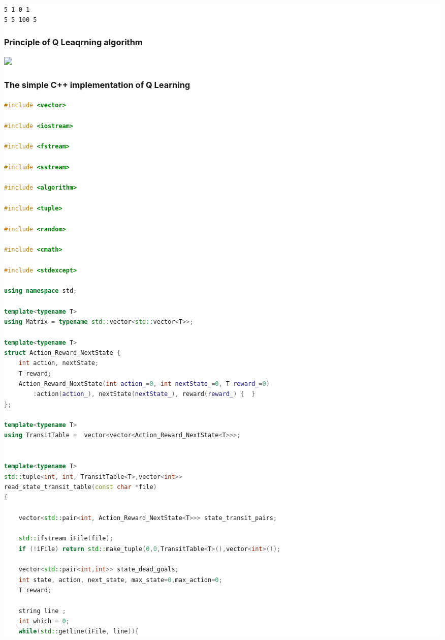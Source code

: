 ```
5 1 0 1
5 5 100 5 
```

###  Principle of Q Leaqrning algorithm 

![](https://wx2.sinaimg.cn/mw690/006Lkwkygy1frm9jpjd0oj30rt054q3g.jpg)

###  The simple C++ implementation of Q Learning 

```cpp
#include <vector>

#include <iostream>

#include <fstream>

#include <sstream>

#include <algorithm>

#include <tuple>

#include <random>

#include <cmath>

#include <stdexcept>

using namespace std;

template<typename T>
using Matrix = typename std::vector<std::vector<T>>;

template<typename T>
struct Action_Reward_NextState {
	int action, nextState;
	T reward;
	Action_Reward_NextState(int action_=0, int nextState_=0, T reward_=0)
		:action(action_), nextState(nextState_), reward(reward_) {	}
};

template<typename T>
using TransitTable =  vector<vector<Action_Reward_NextState<T>>>;


template<typename T>
std::tuple<int, int, TransitTable<T>,vector<int>>
read_state_transit_table(const char *file)
{

	vector<std::pair<int, Action_Reward_NextState<T>>> state_transit_pairs;

	std::ifstream iFile(file);
	if (!iFile) return std::make_tuple(0,0,TransitTable<T>(),vector<int>());

	vector<std::pair<int,int>> state_dead_goals;
	int state, action, next_state, max_state=0,max_action=0;
	T reward;

	string line ;
	int which = 0;
	while(std::getline(iFile, line)){
```